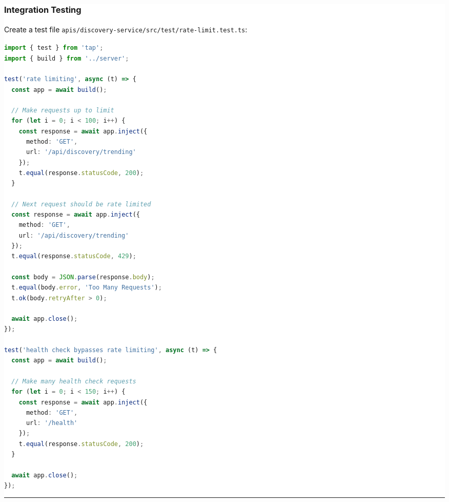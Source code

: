 ### Integration Testing

Create a test file `apis/discovery-service/src/test/rate-limit.test.ts`:

```typescript
import { test } from 'tap';
import { build } from '../server';

test('rate limiting', async (t) => {
  const app = await build();
  
  // Make requests up to limit
  for (let i = 0; i < 100; i++) {
    const response = await app.inject({
      method: 'GET',
      url: '/api/discovery/trending'
    });
    t.equal(response.statusCode, 200);
  }
  
  // Next request should be rate limited
  const response = await app.inject({
    method: 'GET',
    url: '/api/discovery/trending'
  });
  t.equal(response.statusCode, 429);
  
  const body = JSON.parse(response.body);
  t.equal(body.error, 'Too Many Requests');
  t.ok(body.retryAfter > 0);
  
  await app.close();
});

test('health check bypasses rate limiting', async (t) => {
  const app = await build();
  
  // Make many health check requests
  for (let i = 0; i < 150; i++) {
    const response = await app.inject({
      method: 'GET',
      url: '/health'
    });
    t.equal(response.statusCode, 200);
  }
  
  await app.close();
});
```

---
